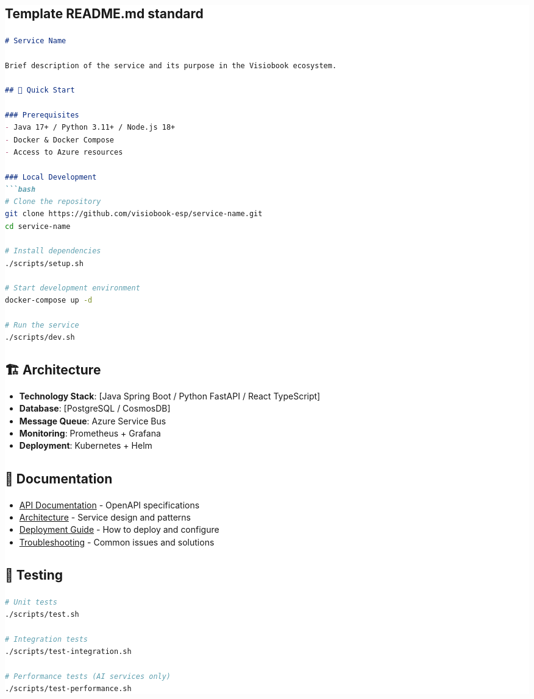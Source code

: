 ## Template README.md standard

```markdown
# Service Name

Brief description of the service and its purpose in the Visiobook ecosystem.

## 🚀 Quick Start

### Prerequisites
- Java 17+ / Python 3.11+ / Node.js 18+
- Docker & Docker Compose
- Access to Azure resources

### Local Development
```bash
# Clone the repository
git clone https://github.com/visiobook-esp/service-name.git
cd service-name

# Install dependencies
./scripts/setup.sh

# Start development environment
docker-compose up -d

# Run the service
./scripts/dev.sh
```

## 🏗️ Architecture

- **Technology Stack**: [Java Spring Boot / Python FastAPI / React TypeScript]
- **Database**: [PostgreSQL / CosmosDB]
- **Message Queue**: Azure Service Bus
- **Monitoring**: Prometheus + Grafana
- **Deployment**: Kubernetes + Helm

## 📖 Documentation

- [API Documentation](docs/api/) - OpenAPI specifications
- [Architecture](docs/architecture/) - Service design and patterns
- [Deployment Guide](docs/deployment/) - How to deploy and configure
- [Troubleshooting](docs/troubleshooting.md) - Common issues and solutions

## 🧪 Testing

```bash
# Unit tests
./scripts/test.sh

# Integration tests
./scripts/test-integration.sh

# Performance tests (AI services only)
./scripts/test-performance.sh
```
